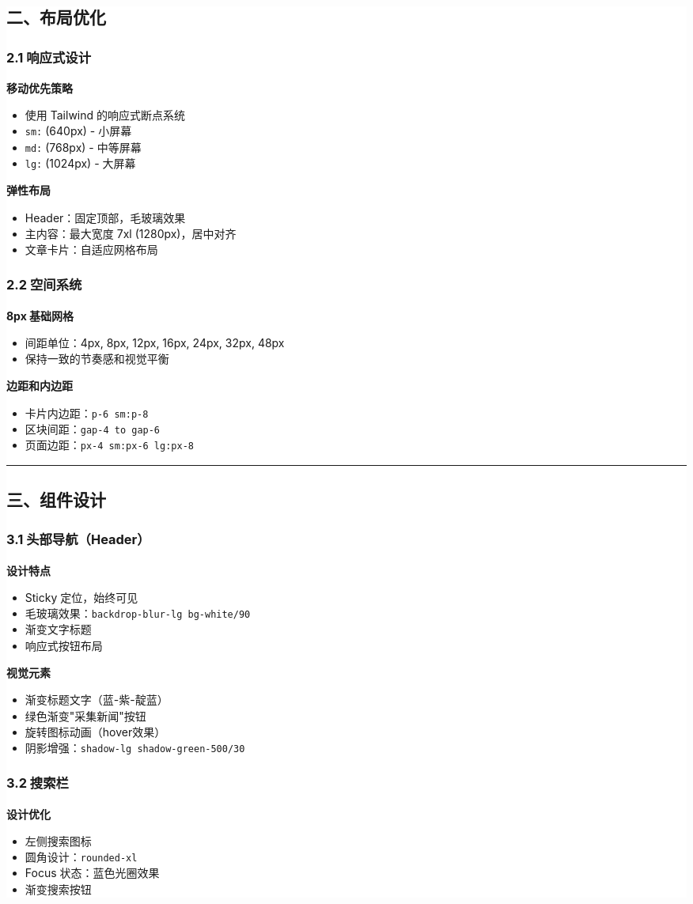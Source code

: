
## 二、布局优化

### 2.1 响应式设计

**移动优先策略**
- 使用 Tailwind 的响应式断点系统
- `sm:` (640px) - 小屏幕
- `md:` (768px) - 中等屏幕
- `lg:` (1024px) - 大屏幕

**弹性布局**
- Header：固定顶部，毛玻璃效果
- 主内容：最大宽度 7xl (1280px)，居中对齐
- 文章卡片：自适应网格布局

### 2.2 空间系统

**8px 基础网格**
- 间距单位：4px, 8px, 12px, 16px, 24px, 32px, 48px
- 保持一致的节奏感和视觉平衡

**边距和内边距**
- 卡片内边距：`p-6 sm:p-8`
- 区块间距：`gap-4 to gap-6`
- 页面边距：`px-4 sm:px-6 lg:px-8`

---

## 三、组件设计

### 3.1 头部导航（Header）

**设计特点**
- Sticky 定位，始终可见
- 毛玻璃效果：`backdrop-blur-lg bg-white/90`
- 渐变文字标题
- 响应式按钮布局

**视觉元素**
- 渐变标题文字（蓝-紫-靛蓝）
- 绿色渐变"采集新闻"按钮
- 旋转图标动画（hover效果）
- 阴影增强：`shadow-lg shadow-green-500/30`

### 3.2 搜索栏

**设计优化**
- 左侧搜索图标
- 圆角设计：`rounded-xl`
- Focus 状态：蓝色光圈效果
- 渐变搜索按钮
